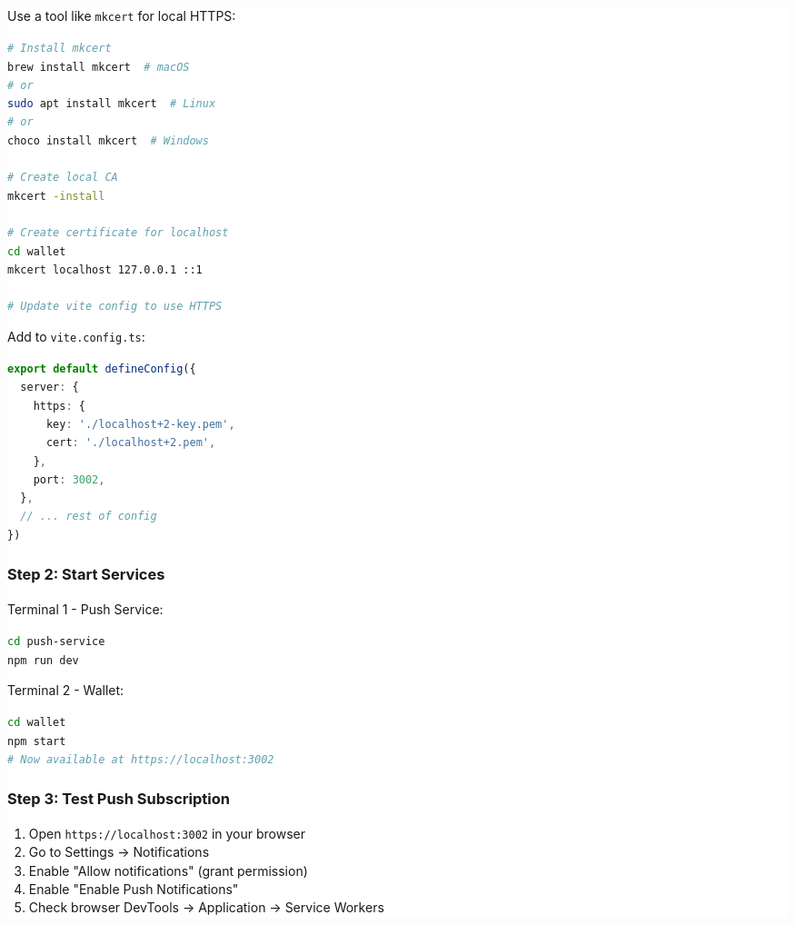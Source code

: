 Use a tool like `mkcert` for local HTTPS:

```bash
# Install mkcert
brew install mkcert  # macOS
# or
sudo apt install mkcert  # Linux
# or
choco install mkcert  # Windows

# Create local CA
mkcert -install

# Create certificate for localhost
cd wallet
mkcert localhost 127.0.0.1 ::1

# Update vite config to use HTTPS
```

Add to `vite.config.ts`:

```typescript
export default defineConfig({
  server: {
    https: {
      key: './localhost+2-key.pem',
      cert: './localhost+2.pem',
    },
    port: 3002,
  },
  // ... rest of config
})
```

### Step 2: Start Services

Terminal 1 - Push Service:
```bash
cd push-service
npm run dev
```

Terminal 2 - Wallet:
```bash
cd wallet
npm start
# Now available at https://localhost:3002
```

### Step 3: Test Push Subscription

1. Open `https://localhost:3002` in your browser
2. Go to Settings → Notifications
3. Enable "Allow notifications" (grant permission)
4. Enable "Enable Push Notifications"
5. Check browser DevTools → Application → Service Workers
